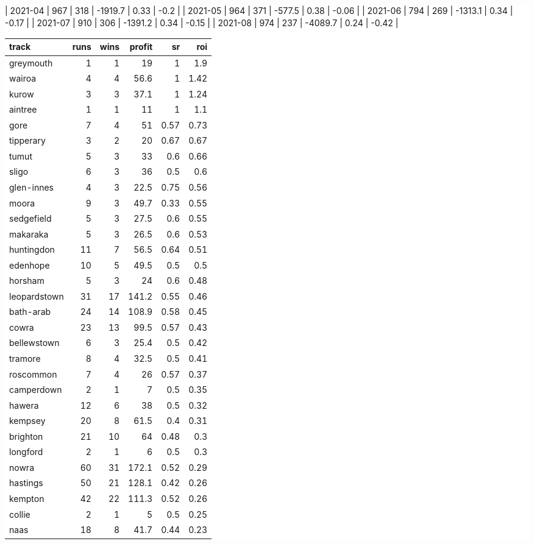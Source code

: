 | 2021-04 |    967 |    318 |  -1919.7 | 0.33 | -0.2  |
| 2021-05 |    964 |    371 |   -577.5 | 0.38 | -0.06 |
| 2021-06 |    794 |    269 |  -1313.1 | 0.34 | -0.17 |
| 2021-07 |    910 |    306 |  -1391.2 | 0.34 | -0.15 |
| 2021-08 |    974 |    237 |  -4089.7 | 0.24 | -0.42 |

| track                      |   runs |   wins |   profit |   sr |   roi |
|:---------------------------|-------:|-------:|---------:|-----:|------:|
| greymouth                  |      1 |      1 |     19   | 1    |  1.9  |
| wairoa                     |      4 |      4 |     56.6 | 1    |  1.42 |
| kurow                      |      3 |      3 |     37.1 | 1    |  1.24 |
| aintree                    |      1 |      1 |     11   | 1    |  1.1  |
| gore                       |      7 |      4 |     51   | 0.57 |  0.73 |
| tipperary                  |      3 |      2 |     20   | 0.67 |  0.67 |
| tumut                      |      5 |      3 |     33   | 0.6  |  0.66 |
| sligo                      |      6 |      3 |     36   | 0.5  |  0.6  |
| glen-innes                 |      4 |      3 |     22.5 | 0.75 |  0.56 |
| moora                      |      9 |      3 |     49.7 | 0.33 |  0.55 |
| sedgefield                 |      5 |      3 |     27.5 | 0.6  |  0.55 |
| makaraka                   |      5 |      3 |     26.5 | 0.6  |  0.53 |
| huntingdon                 |     11 |      7 |     56.5 | 0.64 |  0.51 |
| edenhope                   |     10 |      5 |     49.5 | 0.5  |  0.5  |
| horsham                    |      5 |      3 |     24   | 0.6  |  0.48 |
| leopardstown               |     31 |     17 |    141.2 | 0.55 |  0.46 |
| bath-arab                  |     24 |     14 |    108.9 | 0.58 |  0.45 |
| cowra                      |     23 |     13 |     99.5 | 0.57 |  0.43 |
| bellewstown                |      6 |      3 |     25.4 | 0.5  |  0.42 |
| tramore                    |      8 |      4 |     32.5 | 0.5  |  0.41 |
| roscommon                  |      7 |      4 |     26   | 0.57 |  0.37 |
| camperdown                 |      2 |      1 |      7   | 0.5  |  0.35 |
| hawera                     |     12 |      6 |     38   | 0.5  |  0.32 |
| kempsey                    |     20 |      8 |     61.5 | 0.4  |  0.31 |
| brighton                   |     21 |     10 |     64   | 0.48 |  0.3  |
| longford                   |      2 |      1 |      6   | 0.5  |  0.3  |
| nowra                      |     60 |     31 |    172.1 | 0.52 |  0.29 |
| hastings                   |     50 |     21 |    128.1 | 0.42 |  0.26 |
| kempton                    |     42 |     22 |    111.3 | 0.52 |  0.26 |
| collie                     |      2 |      1 |      5   | 0.5  |  0.25 |
| naas                       |     18 |      8 |     41.7 | 0.44 |  0.23 |